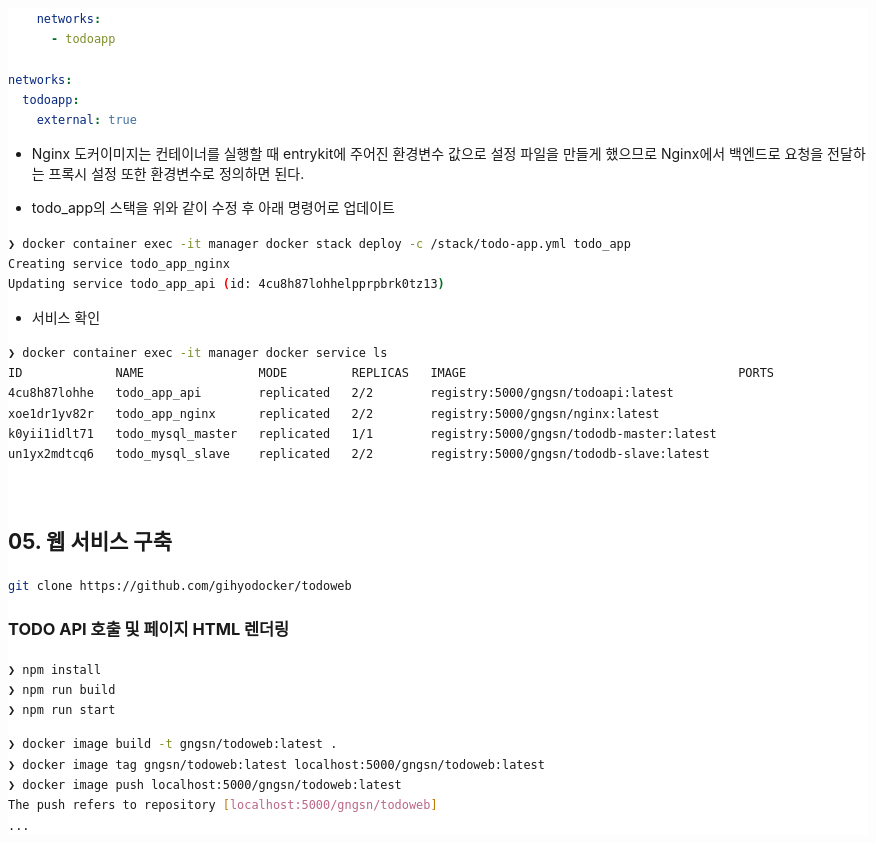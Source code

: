 ```yaml
    networks:
      - todoapp

networks:
  todoapp:
    external: true
```

- Nginx 도커이미지는 컨테이너를 실행할 때 entrykit에 주어진 환경변수 값으로 설정 파일을 만들게 했으므로 Nginx에서 백엔드로 요청을 전달하는 프록시 설정 또한 환경변수로 정의하면 된다.

- todo_app의 스택을 위와 같이 수정 후 아래 명령어로 업데이트 

```Bash
❯ docker container exec -it manager docker stack deploy -c /stack/todo-app.yml todo_app
Creating service todo_app_nginx
Updating service todo_app_api (id: 4cu8h87lohhelpprpbrk0tz13)
```

- 서비스 확인 

```Bash
❯ docker container exec -it manager docker service ls
ID             NAME                MODE         REPLICAS   IMAGE                                      PORTS
4cu8h87lohhe   todo_app_api        replicated   2/2        registry:5000/gngsn/todoapi:latest         
xoe1dr1yv82r   todo_app_nginx      replicated   2/2        registry:5000/gngsn/nginx:latest           
k0yii1idlt71   todo_mysql_master   replicated   1/1        registry:5000/gngsn/tododb-master:latest   
un1yx2mdtcq6   todo_mysql_slave    replicated   2/2        registry:5000/gngsn/tododb-slave:latest    
```

<br/>

## 05. 웹 서비스 구축

```Bash
git clone https://github.com/gihyodocker/todoweb
```

### TODO API 호출 및 페이지 HTML 렌더링

```Bash
❯ npm install
❯ npm run build
❯ npm run start
```

```Bash
❯ docker image build -t gngsn/todoweb:latest .
❯ docker image tag gngsn/todoweb:latest localhost:5000/gngsn/todoweb:latest 
❯ docker image push localhost:5000/gngsn/todoweb:latest
The push refers to repository [localhost:5000/gngsn/todoweb]
...
```
